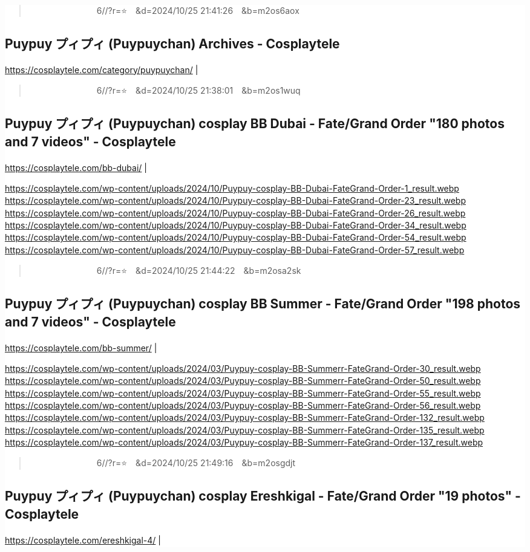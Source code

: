 >　　　　　　　　6//?r=⭐　&d=2024/10/25 21:41:26　&b=m2os6aox
## Puypuy プィプィ (Puypuychan) Archives - Cosplaytele
https://cosplaytele.com/category/puypuychan/
|

>　　　　　　　　6//?r=⭐　&d=2024/10/25 21:38:01　&b=m2os1wuq
## Puypuy プィプィ (Puypuychan) cosplay BB Dubai - Fate/Grand Order "180 photos and 7 videos" - Cosplaytele
https://cosplaytele.com/bb-dubai/
|

https://cosplaytele.com/wp-content/uploads/2024/10/Puypuy-cosplay-BB-Dubai-FateGrand-Order-1_result.webp
https://cosplaytele.com/wp-content/uploads/2024/10/Puypuy-cosplay-BB-Dubai-FateGrand-Order-23_result.webp
https://cosplaytele.com/wp-content/uploads/2024/10/Puypuy-cosplay-BB-Dubai-FateGrand-Order-26_result.webp
https://cosplaytele.com/wp-content/uploads/2024/10/Puypuy-cosplay-BB-Dubai-FateGrand-Order-34_result.webp
https://cosplaytele.com/wp-content/uploads/2024/10/Puypuy-cosplay-BB-Dubai-FateGrand-Order-54_result.webp
https://cosplaytele.com/wp-content/uploads/2024/10/Puypuy-cosplay-BB-Dubai-FateGrand-Order-57_result.webp

>　　　　　　　　6//?r=⭐　&d=2024/10/25 21:44:22　&b=m2osa2sk
## Puypuy プィプィ (Puypuychan) cosplay BB Summer - Fate/Grand Order "198 photos and 7 videos" - Cosplaytele
https://cosplaytele.com/bb-summer/
|

https://cosplaytele.com/wp-content/uploads/2024/03/Puypuy-cosplay-BB-Summerr-FateGrand-Order-30_result.webp
https://cosplaytele.com/wp-content/uploads/2024/03/Puypuy-cosplay-BB-Summerr-FateGrand-Order-50_result.webp
https://cosplaytele.com/wp-content/uploads/2024/03/Puypuy-cosplay-BB-Summerr-FateGrand-Order-55_result.webp
https://cosplaytele.com/wp-content/uploads/2024/03/Puypuy-cosplay-BB-Summerr-FateGrand-Order-56_result.webp
https://cosplaytele.com/wp-content/uploads/2024/03/Puypuy-cosplay-BB-Summerr-FateGrand-Order-132_result.webp
https://cosplaytele.com/wp-content/uploads/2024/03/Puypuy-cosplay-BB-Summerr-FateGrand-Order-135_result.webp
https://cosplaytele.com/wp-content/uploads/2024/03/Puypuy-cosplay-BB-Summerr-FateGrand-Order-137_result.webp

>　　　　　　　　6//?r=⭐　&d=2024/10/25 21:49:16　&b=m2osgdjt
## Puypuy プィプィ (Puypuychan) cosplay Ereshkigal - Fate/Grand Order "19 photos" - Cosplaytele
https://cosplaytele.com/ereshkigal-4/
|
